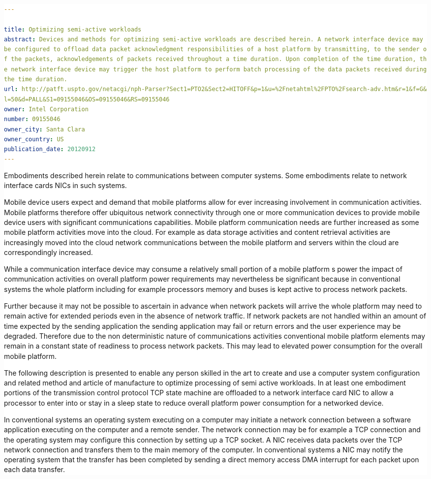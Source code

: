 ```yaml
---

title: Optimizing semi-active workloads
abstract: Devices and methods for optimizing semi-active workloads are described herein. A network interface device may be configured to offload data packet acknowledgment responsibilities of a host platform by transmitting, to the sender of the packets, acknowledgements of packets received throughout a time duration. Upon completion of the time duration, the network interface device may trigger the host platform to perform batch processing of the data packets received during the time duration.
url: http://patft.uspto.gov/netacgi/nph-Parser?Sect1=PTO2&Sect2=HITOFF&p=1&u=%2Fnetahtml%2FPTO%2Fsearch-adv.htm&r=1&f=G&l=50&d=PALL&S1=09155046&OS=09155046&RS=09155046
owner: Intel Corporation
number: 09155046
owner_city: Santa Clara
owner_country: US
publication_date: 20120912
---
```

Embodiments described herein relate to communications between computer systems. Some embodiments relate to network interface cards NICs in such systems.

Mobile device users expect and demand that mobile platforms allow for ever increasing involvement in communication activities. Mobile platforms therefore offer ubiquitous network connectivity through one or more communication devices to provide mobile device users with significant communications capabilities. Mobile platform communication needs are further increased as some mobile platform activities move into the cloud. For example as data storage activities and content retrieval activities are increasingly moved into the cloud network communications between the mobile platform and servers within the cloud are correspondingly increased.

While a communication interface device may consume a relatively small portion of a mobile platform s power the impact of communication activities on overall platform power requirements may nevertheless be significant because in conventional systems the whole platform including for example processors memory and buses is kept active to process network packets.

Further because it may not be possible to ascertain in advance when network packets will arrive the whole platform may need to remain active for extended periods even in the absence of network traffic. If network packets are not handled within an amount of time expected by the sending application the sending application may fail or return errors and the user experience may be degraded. Therefore due to the non deterministic nature of communications activities conventional mobile platform elements may remain in a constant state of readiness to process network packets. This may lead to elevated power consumption for the overall mobile platform.

The following description is presented to enable any person skilled in the art to create and use a computer system configuration and related method and article of manufacture to optimize processing of semi active workloads. In at least one embodiment portions of the transmission control protocol TCP state machine are offloaded to a network interface card NIC to allow a processor to enter into or stay in a sleep state to reduce overall platform power consumption for a networked device.

In conventional systems an operating system executing on a computer may initiate a network connection between a software application executing on the computer and a remote sender. The network connection may be for example a TCP connection and the operating system may configure this connection by setting up a TCP socket. A NIC receives data packets over the TCP network connection and transfers them to the main memory of the computer. In conventional systems a NIC may notify the operating system that the transfer has been completed by sending a direct memory access DMA interrupt for each packet upon each data transfer.
